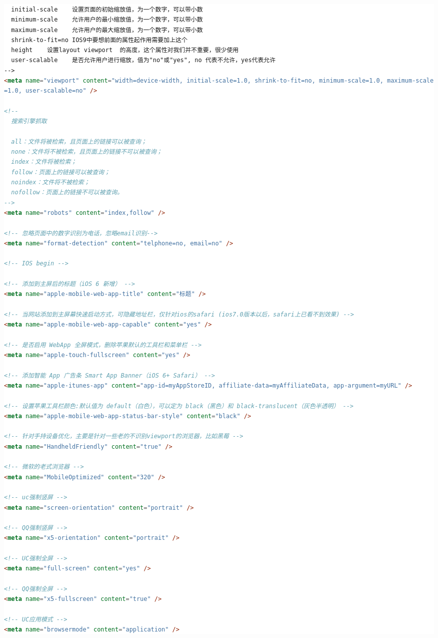 ```html
  initial-scale    设置页面的初始缩放值，为一个数字，可以带小数
  minimum-scale    允许用户的最小缩放值，为一个数字，可以带小数
  maximum-scale    允许用户的最大缩放值，为一个数字，可以带小数
  shrink-to-fit=no IOS9中要想前面的属性起作用需要加上这个
  height    设置layout viewport  的高度，这个属性对我们并不重要，很少使用
  user-scalable    是否允许用户进行缩放，值为"no"或"yes", no 代表不允许，yes代表允许
-->
<meta name="viewport" content="width=device-width, initial-scale=1.0, shrink-to-fit=no, minimum-scale=1.0, maximum-scale=1.0, user-scalable=no" />

<!-- 
  搜索引擎抓取
  
  all：文件将被检索，且页面上的链接可以被查询； 
  none：文件将不被检索，且页面上的链接不可以被查询；
  index：文件将被检索； 
  follow：页面上的链接可以被查询； 
  noindex：文件将不被检索； 
  nofollow：页面上的链接不可以被查询。 
-->
<meta name="robots" content="index,follow" />

<!-- 忽略页面中的数字识别为电话，忽略email识别-->
<meta name="format-detection" content="telphone=no, email=no" />

<!-- IOS begin -->

<!-- 添加到主屏后的标题（iOS 6 新增） -->
<meta name="apple-mobile-web-app-title" content="标题" />

<!-- 当网站添加到主屏幕快速启动方式，可隐藏地址栏，仅针对ios的safari (ios7.0版本以后，safari上已看不到效果) -->
<meta name="apple-mobile-web-app-capable" content="yes" />

<!-- 是否启用 WebApp 全屏模式，删除苹果默认的工具栏和菜单栏 -->
<meta name="apple-touch-fullscreen" content="yes" />

<!-- 添加智能 App 广告条 Smart App Banner（iOS 6+ Safari） -->
<meta name="apple-itunes-app" content="app-id=myAppStoreID, affiliate-data=myAffiliateData, app-argument=myURL" />

<!-- 设置苹果工具栏颜色:默认值为 default（白色），可以定为 black（黑色）和 black-translucent（灰色半透明） -->
<meta name="apple-mobile-web-app-status-bar-style" content="black" />

<!-- 针对手持设备优化，主要是针对一些老的不识别viewport的浏览器，比如黑莓 -->
<meta name="HandheldFriendly" content="true" />

<!-- 微软的老式浏览器 -->
<meta name="MobileOptimized" content="320" />

<!-- uc强制竖屏 -->
<meta name="screen-orientation" content="portrait" />

<!-- QQ强制竖屏 -->
<meta name="x5-orientation" content="portrait" />

<!-- UC强制全屏 -->
<meta name="full-screen" content="yes" />

<!-- QQ强制全屏 -->
<meta name="x5-fullscreen" content="true" />

<!-- UC应用模式 -->
<meta name="browsermode" content="application" />
```